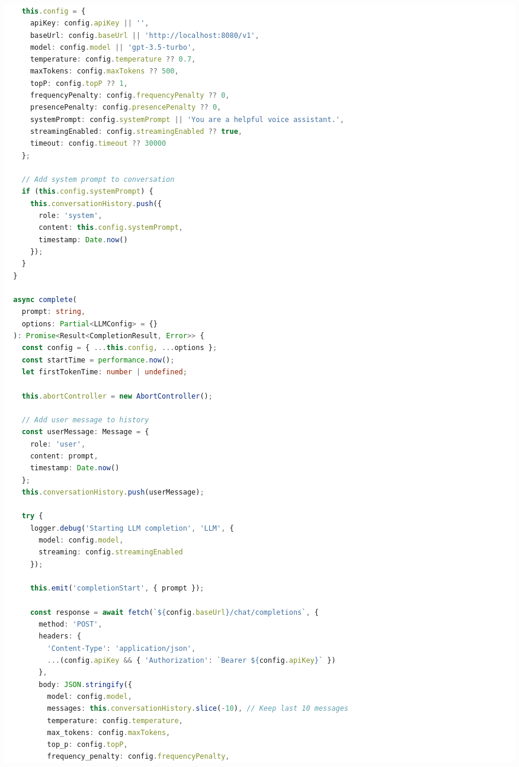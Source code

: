 ```typescript
    this.config = {
      apiKey: config.apiKey || '',
      baseUrl: config.baseUrl || 'http://localhost:8080/v1',
      model: config.model || 'gpt-3.5-turbo',
      temperature: config.temperature ?? 0.7,
      maxTokens: config.maxTokens ?? 500,
      topP: config.topP ?? 1,
      frequencyPenalty: config.frequencyPenalty ?? 0,
      presencePenalty: config.presencePenalty ?? 0,
      systemPrompt: config.systemPrompt || 'You are a helpful voice assistant.',
      streamingEnabled: config.streamingEnabled ?? true,
      timeout: config.timeout ?? 30000
    };

    // Add system prompt to conversation
    if (this.config.systemPrompt) {
      this.conversationHistory.push({
        role: 'system',
        content: this.config.systemPrompt,
        timestamp: Date.now()
      });
    }
  }

  async complete(
    prompt: string,
    options: Partial<LLMConfig> = {}
  ): Promise<Result<CompletionResult, Error>> {
    const config = { ...this.config, ...options };
    const startTime = performance.now();
    let firstTokenTime: number | undefined;

    this.abortController = new AbortController();

    // Add user message to history
    const userMessage: Message = {
      role: 'user',
      content: prompt,
      timestamp: Date.now()
    };
    this.conversationHistory.push(userMessage);

    try {
      logger.debug('Starting LLM completion', 'LLM', {
        model: config.model,
        streaming: config.streamingEnabled
      });

      this.emit('completionStart', { prompt });

      const response = await fetch(`${config.baseUrl}/chat/completions`, {
        method: 'POST',
        headers: {
          'Content-Type': 'application/json',
          ...(config.apiKey && { 'Authorization': `Bearer ${config.apiKey}` })
        },
        body: JSON.stringify({
          model: config.model,
          messages: this.conversationHistory.slice(-10), // Keep last 10 messages
          temperature: config.temperature,
          max_tokens: config.maxTokens,
          top_p: config.topP,
          frequency_penalty: config.frequencyPenalty,
```